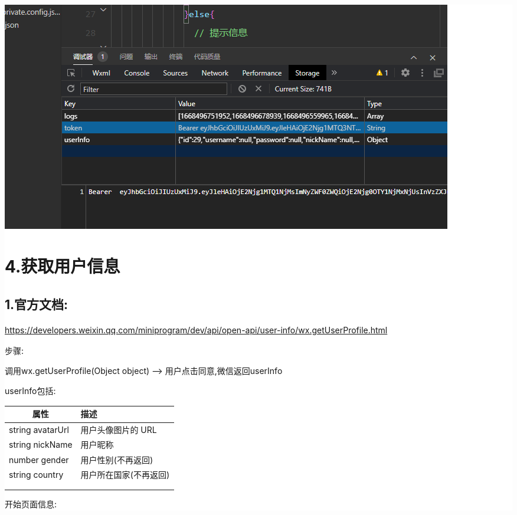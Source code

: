 ![image-20221115152022527](../Typora/image-20221115152022527.png)



# 4.获取用户信息

## 1.官方文档:

https://developers.weixin.qq.com/miniprogram/dev/api/open-api/user-info/wx.getUserProfile.html

步骤:

调用wx.getUserProfile(Object object) --> 用户点击同意,微信返回userInfo

userInfo包括:

| 属性             | 描述                   |
| ---------------- | :--------------------- |
| string avatarUrl | 用户头像图片的 URL     |
| string nickName  | 用户昵称               |
| number gender    | 用户性别(不再返回)     |
| string country   | 用户所在国家(不再返回) |
|                  |                        |
|                  |                        |

开始页面信息:
